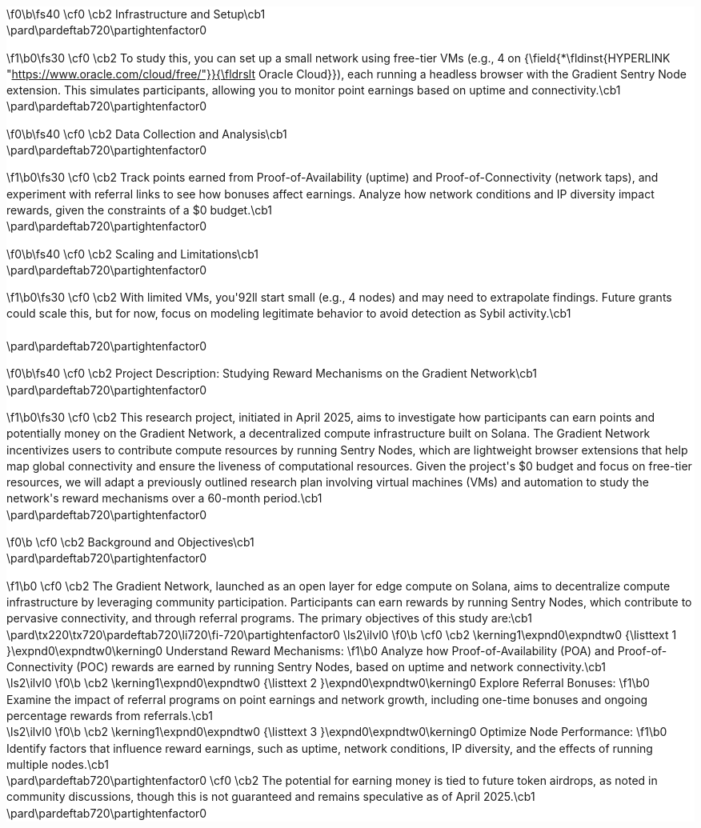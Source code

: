 \f0\b\fs40 \cf0 \cb2 Infrastructure and Setup\cb1 \
\pard\pardeftab720\partightenfactor0

\f1\b0\fs30 \cf0 \cb2 To study this, you can set up a small network using free-tier VMs (e.g., 4 on {\field{\*\fldinst{HYPERLINK "https://www.oracle.com/cloud/free/"}}{\fldrslt Oracle Cloud}}), each running a headless browser with the Gradient Sentry Node extension. This simulates participants, allowing you to monitor point earnings based on uptime and connectivity.\cb1 \
\pard\pardeftab720\partightenfactor0

\f0\b\fs40 \cf0 \cb2 Data Collection and Analysis\cb1 \
\pard\pardeftab720\partightenfactor0

\f1\b0\fs30 \cf0 \cb2 Track points earned from Proof-of-Availability (uptime) and Proof-of-Connectivity (network taps), and experiment with referral links to see how bonuses affect earnings. Analyze how network conditions and IP diversity impact rewards, given the constraints of a $0 budget.\cb1 \
\pard\pardeftab720\partightenfactor0

\f0\b\fs40 \cf0 \cb2 Scaling and Limitations\cb1 \
\pard\pardeftab720\partightenfactor0

\f1\b0\fs30 \cf0 \cb2 With limited VMs, you\'92ll start small (e.g., 4 nodes) and may need to extrapolate findings. Future grants could scale this, but for now, focus on modeling legitimate behavior to avoid detection as Sybil activity.\cb1 \
\
\pard\pardeftab720\partightenfactor0

\f0\b\fs40 \cf0 \cb2 Project Description: Studying Reward Mechanisms on the Gradient Network\cb1 \
\pard\pardeftab720\partightenfactor0

\f1\b0\fs30 \cf0 \cb2 This research project, initiated in April 2025, aims to investigate how participants can earn points and potentially money on the Gradient Network, a decentralized compute infrastructure built on Solana. The Gradient Network incentivizes users to contribute compute resources by running Sentry Nodes, which are lightweight browser extensions that help map global connectivity and ensure the liveness of computational resources. Given the project's $0 budget and focus on free-tier resources, we will adapt a previously outlined research plan involving virtual machines (VMs) and automation to study the network's reward mechanisms over a 60-month period.\cb1 \
\pard\pardeftab720\partightenfactor0

\f0\b \cf0 \cb2 Background and Objectives\cb1 \
\pard\pardeftab720\partightenfactor0

\f1\b0 \cf0 \cb2 The Gradient Network, launched as an open layer for edge compute on Solana, aims to decentralize compute infrastructure by leveraging community participation. Participants can earn rewards by running Sentry Nodes, which contribute to pervasive connectivity, and through referral programs. The primary objectives of this study are:\cb1 \
\pard\tx220\tx720\pardeftab720\li720\fi-720\partightenfactor0
\ls2\ilvl0
\f0\b \cf0 \cb2 \kerning1\expnd0\expndtw0 {\listtext	1	}\expnd0\expndtw0\kerning0
Understand Reward Mechanisms:
\f1\b0  Analyze how Proof-of-Availability (POA) and Proof-of-Connectivity (POC) rewards are earned by running Sentry Nodes, based on uptime and network connectivity.\cb1 \
\ls2\ilvl0
\f0\b \cb2 \kerning1\expnd0\expndtw0 {\listtext	2	}\expnd0\expndtw0\kerning0
Explore Referral Bonuses:
\f1\b0  Examine the impact of referral programs on point earnings and network growth, including one-time bonuses and ongoing percentage rewards from referrals.\cb1 \
\ls2\ilvl0
\f0\b \cb2 \kerning1\expnd0\expndtw0 {\listtext	3	}\expnd0\expndtw0\kerning0
Optimize Node Performance:
\f1\b0  Identify factors that influence reward earnings, such as uptime, network conditions, IP diversity, and the effects of running multiple nodes.\cb1 \
\pard\pardeftab720\partightenfactor0
\cf0 \cb2 The potential for earning money is tied to future token airdrops, as noted in community discussions, though this is not guaranteed and remains speculative as of April 2025.\cb1 \
\pard\pardeftab720\partightenfactor0
